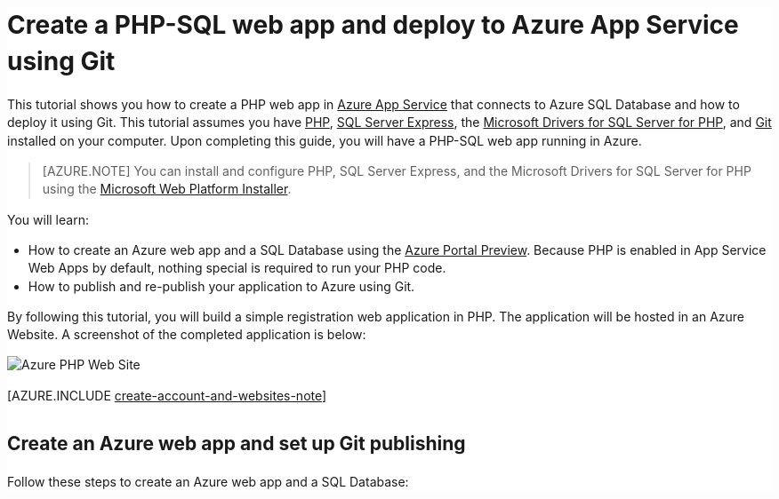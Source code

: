 <properties
    pageTitle="Create a PHP-SQL web app and deploy to Azure App Service using Git"
    description="A tutorial that demonstrates how to create a PHP web app that stores data in Azure SQL Database and use Git deployment to Azure App Service."
    services="app-service\web, sql-database"
    documentationcenter="php"
    author="rmcmurray"
    manager="erikre"
    editor="" />
<tags
    ms.assetid="6b090bf6-31d8-4b74-81eb-050ef95929ca"
    ms.service="app-service-web"
    ms.workload="web"
    ms.tgt_pltfrm="na"
    ms.devlang="PHP"
    ms.topic="article"
    ms.date="11/01/2016"
    wacn.date=""
    ms.author="robmcm" />

# Create a PHP-SQL web app and deploy to Azure App Service using Git
This tutorial shows you how to create a PHP web app in [Azure App Service](/documentation/articles/app-service-changes-existing-services/) that connects to Azure SQL Database and how to deploy it using Git. This tutorial assumes you have [PHP][install-php], [SQL Server Express][install-SQLExpress], the [Microsoft Drivers for SQL Server for PHP](http://www.microsoft.com/download/en/details.aspx?id=20098), and [Git][install-git] installed on your computer. Upon completing this guide, you will have a PHP-SQL web app running in Azure.

> [AZURE.NOTE]
> You can install and configure PHP, SQL Server Express, and the Microsoft Drivers for SQL Server for PHP using the [Microsoft Web Platform Installer](http://www.microsoft.com/web/downloads/platform.aspx).
> 
> 

You will learn:

* How to create an Azure web app and a SQL Database using the [Azure Portal Preview](/documentation/articles/app-service-web-app-azure-portal/). Because PHP is enabled in App Service Web Apps by default, nothing special is required to run your PHP code.
* How to publish and re-publish your application to Azure using Git.

By following this tutorial, you will build a simple registration web application in PHP. The application will be hosted in an Azure Website. A screenshot of the completed application is below:

![Azure PHP Web Site](./media/web-sites-php-sql-database-deploy-use-git/running_app_3.png)

[AZURE.INCLUDE [create-account-and-websites-note](../../includes/create-account-and-websites-note.md)]


## Create an Azure web app and set up Git publishing
Follow these steps to create an Azure web app and a SQL Database:


[install-php]: http://www.php.net/manual/en/install.php
[install-SQLExpress]: http://www.microsoft.com/download/details.aspx?id=29062
[install-Drivers]: http://www.microsoft.com/download/details.aspx?id=20098
[install-git]: http://git-scm.com/
[pdo-sqlsrv]: http://php.net/pdo_sqlsrv